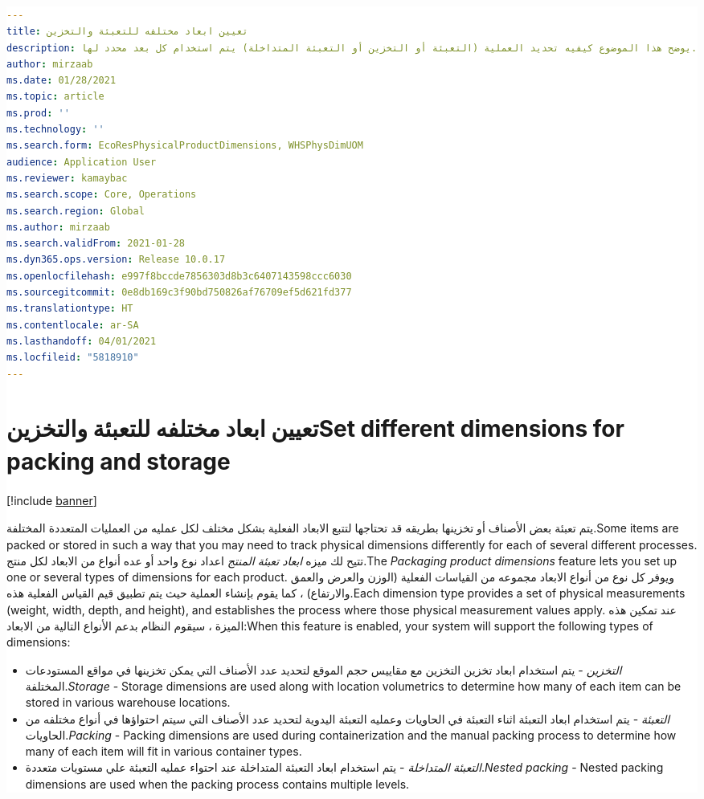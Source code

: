```yaml
---
title: تعيين ابعاد مختلفه للتعبئة والتخزين
description: يوضح هذا الموضوع كيفيه تحديد العملية (التعبئة أو التخزين أو التعبئة المتداخلة) يتم استخدام كل بعد محدد لها.
author: mirzaab
ms.date: 01/28/2021
ms.topic: article
ms.prod: ''
ms.technology: ''
ms.search.form: EcoResPhysicalProductDimensions, WHSPhysDimUOM
audience: Application User
ms.reviewer: kamaybac
ms.search.scope: Core, Operations
ms.search.region: Global
ms.author: mirzaab
ms.search.validFrom: 2021-01-28
ms.dyn365.ops.version: Release 10.0.17
ms.openlocfilehash: e997f8bccde7856303d8b3c6407143598ccc6030
ms.sourcegitcommit: 0e8db169c3f90bd750826af76709ef5d621fd377
ms.translationtype: HT
ms.contentlocale: ar-SA
ms.lasthandoff: 04/01/2021
ms.locfileid: "5818910"
---
```

# <a name="set-different-dimensions-for-packing-and-storage"></a><span data-ttu-id="d50c3-103">تعيين ابعاد مختلفه للتعبئة والتخزين</span><span class="sxs-lookup"><span data-stu-id="d50c3-103">Set different dimensions for packing and storage</span></span>

[!include [banner](../../includes/banner.md)]

<span data-ttu-id="d50c3-104">يتم تعبئة بعض الأصناف أو تخزينها بطريقه قد تحتاجها لتتبع الابعاد الفعلية بشكل مختلف لكل عمليه من العمليات المتعددة المختلفة.</span><span class="sxs-lookup"><span data-stu-id="d50c3-104">Some items are packed or stored in such a way that you may need to track physical dimensions differently for each of several different processes.</span></span> <span data-ttu-id="d50c3-105">تتيح لك ميزه *ابعاد تعبئة المنتج* اعداد نوع واحد أو عده أنواع من الابعاد لكل منتج.</span><span class="sxs-lookup"><span data-stu-id="d50c3-105">The *Packaging product dimensions* feature lets you set up one or several types of dimensions for each product.</span></span> <span data-ttu-id="d50c3-106">ويوفر كل نوع من أنواع الابعاد مجموعه من القياسات الفعلية (الوزن والعرض والعمق والارتفاع) ، كما يقوم بإنشاء العملية حيث يتم تطبيق قيم القياس الفعلية هذه.</span><span class="sxs-lookup"><span data-stu-id="d50c3-106">Each dimension type provides a set of physical measurements (weight, width, depth, and height), and establishes the process where those physical measurement values apply.</span></span> <span data-ttu-id="d50c3-107">عند تمكين هذه الميزة ، سيقوم النظام بدعم الأنواع التالية من الابعاد:</span><span class="sxs-lookup"><span data-stu-id="d50c3-107">When this feature is enabled, your system will support the following types of dimensions:</span></span>

- <span data-ttu-id="d50c3-108">*التخزين* - يتم استخدام ابعاد تخزين التخزين مع مقاييس حجم الموقع لتحديد عدد الأصناف التي يمكن تخزينها في مواقع المستودعات المختلفة.</span><span class="sxs-lookup"><span data-stu-id="d50c3-108">*Storage* - Storage dimensions are used along with location volumetrics to determine how many of each item can be stored in various warehouse locations.</span></span>
- <span data-ttu-id="d50c3-109">*التعبئة* - يتم استخدام ابعاد التعبئة اثناء التعبئة في الحاويات وعمليه التعبئة اليدوية لتحديد عدد الأصناف التي سيتم احتواؤها في أنواع مختلفه من الحاويات.</span><span class="sxs-lookup"><span data-stu-id="d50c3-109">*Packing* - Packing dimensions are used during containerization and the manual packing process to determine how many of each item will fit in various container types.</span></span>
- <span data-ttu-id="d50c3-110">*التعبئة المتداخلة* - يتم استخدام ابعاد التعبئة المتداخلة عند احتواء عمليه التعبئة علي مستويات متعددة.</span><span class="sxs-lookup"><span data-stu-id="d50c3-110">*Nested packing* - Nested packing dimensions are used when the packing process contains multiple levels.</span></span>

